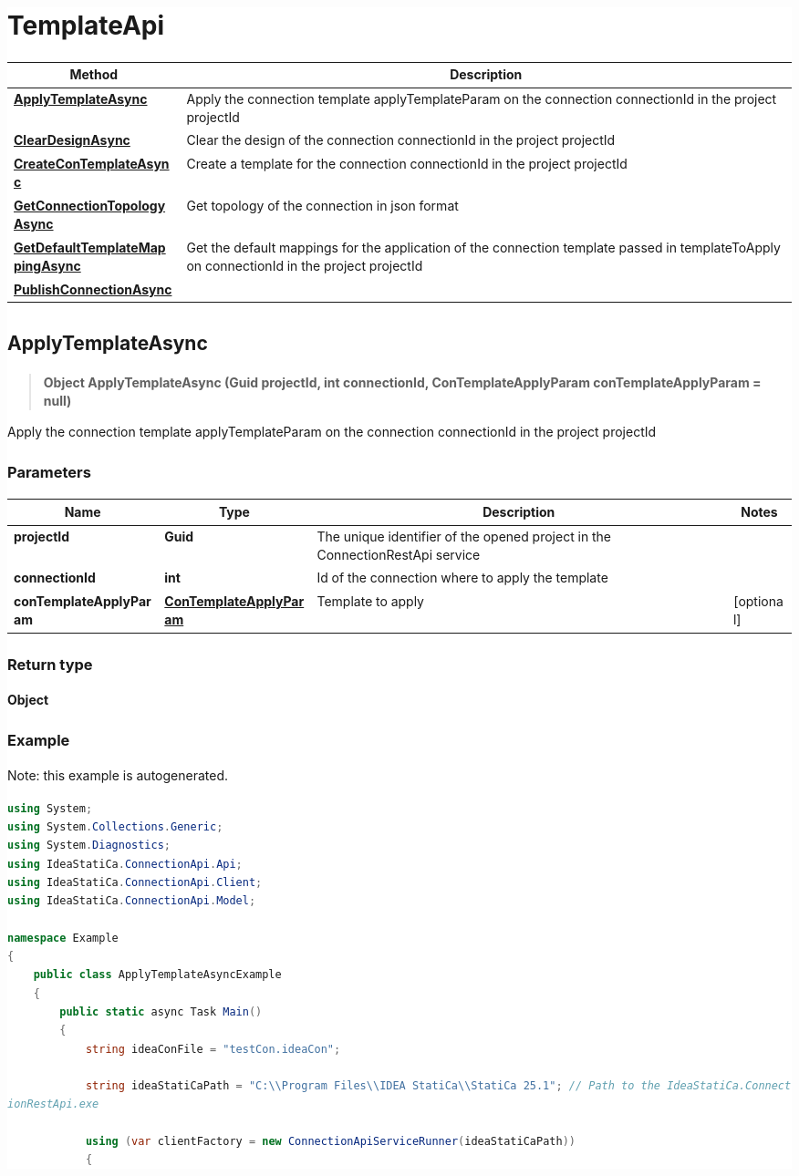 # TemplateApi

| Method  | Description |
|--------|-------------|
| [**ApplyTemplateAsync**](TemplateApi.md#applytemplateasync) | Apply the connection template applyTemplateParam on the connection connectionId in the project projectId |
| [**ClearDesignAsync**](TemplateApi.md#cleardesignasync) | Clear the design of the connection connectionId in the project projectId |
| [**CreateConTemplateAsync**](TemplateApi.md#createcontemplateasync) | Create a template for the connection connectionId in the project projectId |
| [**GetConnectionTopologyAsync**](TemplateApi.md#getconnectiontopologyasync) | Get topology of the connection in json format |
| [**GetDefaultTemplateMappingAsync**](TemplateApi.md#getdefaulttemplatemappingasync) | Get the default mappings for the application of the connection template passed in templateToApply  on connectionId in the project projectId |
| [**PublishConnectionAsync**](TemplateApi.md#publishconnectionasync) |  |

<a id="applytemplate"></a>
## **ApplyTemplateAsync**
> **Object ApplyTemplateAsync (Guid projectId, int connectionId, ConTemplateApplyParam conTemplateApplyParam = null)**

Apply the connection template applyTemplateParam on the connection connectionId in the project projectId



### Parameters

| Name | Type | Description | Notes |
|------|------|-------------|-------|
| **projectId** | **Guid** | The unique identifier of the opened project in the ConnectionRestApi service |  |
| **connectionId** | **int** | Id of the connection where to apply the template |  |
| **conTemplateApplyParam** | [**ConTemplateApplyParam**](ConTemplateApplyParam.md) | Template to apply | [optional]  |

### Return type

**Object**

### Example

Note: this example is autogenerated.

```csharp
using System;
using System.Collections.Generic;
using System.Diagnostics;
using IdeaStatiCa.ConnectionApi.Api;
using IdeaStatiCa.ConnectionApi.Client;
using IdeaStatiCa.ConnectionApi.Model;

namespace Example
{
    public class ApplyTemplateAsyncExample
    {
        public static async Task Main()
        {
            string ideaConFile = "testCon.ideaCon";
            
            string ideaStatiCaPath = "C:\\Program Files\\IDEA StatiCa\\StatiCa 25.1"; // Path to the IdeaStatiCa.ConnectionRestApi.exe
            
            using (var clientFactory = new ConnectionApiServiceRunner(ideaStatiCaPath))
            {
```